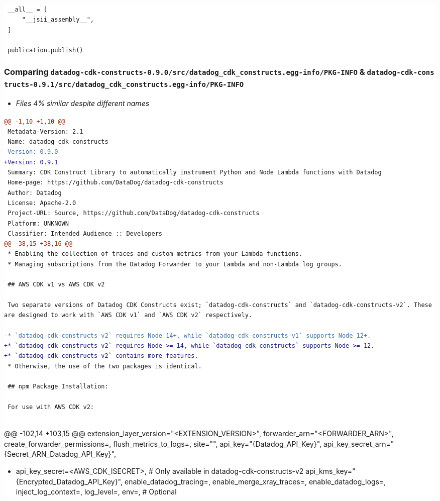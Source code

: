 ```diff
 __all__ = [
     "__jsii_assembly__",
 ]
 
 publication.publish()
```

### Comparing `datadog-cdk-constructs-0.9.0/src/datadog_cdk_constructs.egg-info/PKG-INFO` & `datadog-cdk-constructs-0.9.1/src/datadog_cdk_constructs.egg-info/PKG-INFO`

 * *Files 4% similar despite different names*

```diff
@@ -1,10 +1,10 @@
 Metadata-Version: 2.1
 Name: datadog-cdk-constructs
-Version: 0.9.0
+Version: 0.9.1
 Summary: CDK Construct Library to automatically instrument Python and Node Lambda functions with Datadog
 Home-page: https://github.com/DataDog/datadog-cdk-constructs
 Author: Datadog
 License: Apache-2.0
 Project-URL: Source, https://github.com/DataDog/datadog-cdk-constructs
 Platform: UNKNOWN
 Classifier: Intended Audience :: Developers
@@ -38,15 +38,16 @@
 * Enabling the collection of traces and custom metrics from your Lambda functions.
 * Managing subscriptions from the Datadog Forwarder to your Lambda and non-Lambda log groups.
 
 ## AWS CDK v1 vs AWS CDK v2
 
 Two separate versions of Datadog CDK Constructs exist; `datadog-cdk-constructs` and `datadog-cdk-constructs-v2`. These are designed to work with `AWS CDK v1` and `AWS CDK v2` respectively.
 
-* `datadog-cdk-constructs-v2` requires Node 14+, while `datadog-cdk-constructs-v1` supports Node 12+.
+* `datadog-cdk-constructs-v2` requires Node >= 14, while `datadog-cdk-constructs` supports Node >= 12.
+* `datadog-cdk-constructs-v2` contains more features.
 * Otherwise, the use of the two packages is identical.
 
 ## npm Package Installation:
 
 For use with AWS CDK v2:
 
 ```
@@ -102,14 +103,15 @@
     extension_layer_version="<EXTENSION_VERSION>",
     forwarder_arn="<FORWARDER_ARN>",
     create_forwarder_permissions=<BOOLEAN>,
     flush_metrics_to_logs=<BOOLEAN>,
     site="<SITE>",
     api_key="{Datadog_API_Key}",
     api_key_secret_arn="{Secret_ARN_Datadog_API_Key}",
+    api_key_secret=<AWS_CDK_ISECRET>,  # Only available in datadog-cdk-constructs-v2
     api_kms_key="{Encrypted_Datadog_API_Key}",
     enable_datadog_tracing=<BOOLEAN>,
     enable_merge_xray_traces=<BOOLEAN>,
     enable_datadog_logs=<BOOLEAN>,
     inject_log_context=<BOOLEAN>,
     log_level=<STRING>,
     env=<STRING>,  # Optional